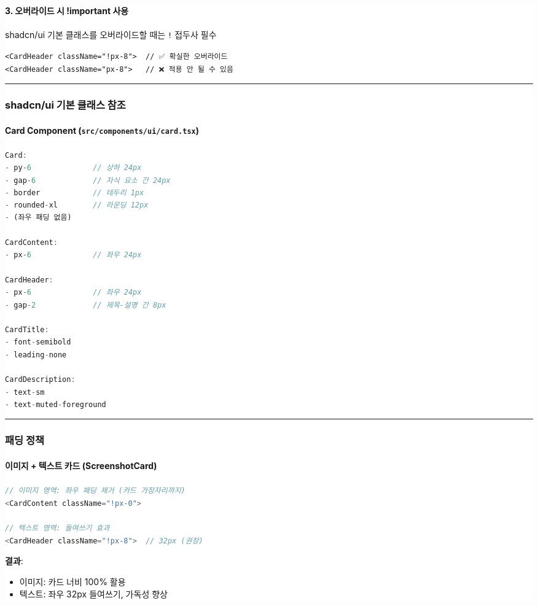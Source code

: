 #### 3. 오버라이드 시 !important 사용
shadcn/ui 기본 클래스를 오버라이드할 때는 `!` 접두사 필수

```tsx
<CardHeader className="!px-8">  // ✅ 확실한 오버라이드
<CardHeader className="px-8">   // ❌ 적용 안 될 수 있음
```

---

### shadcn/ui 기본 클래스 참조

#### Card Component (`src/components/ui/card.tsx`)
```typescript
Card:
- py-6              // 상하 24px
- gap-6             // 자식 요소 간 24px
- border            // 테두리 1px
- rounded-xl        // 라운딩 12px
- (좌우 패딩 없음)

CardContent:
- px-6              // 좌우 24px

CardHeader:
- px-6              // 좌우 24px
- gap-2             // 제목-설명 간 8px

CardTitle:
- font-semibold
- leading-none

CardDescription:
- text-sm
- text-muted-foreground
```

---

### 패딩 정책

#### 이미지 + 텍스트 카드 (ScreenshotCard)
```typescript
// 이미지 영역: 좌우 패딩 제거 (카드 가장자리까지)
<CardContent className="!px-0">

// 텍스트 영역: 들여쓰기 효과
<CardHeader className="!px-8">  // 32px (권장)
```

**결과**:
- 이미지: 카드 너비 100% 활용
- 텍스트: 좌우 32px 들여쓰기, 가독성 향상
